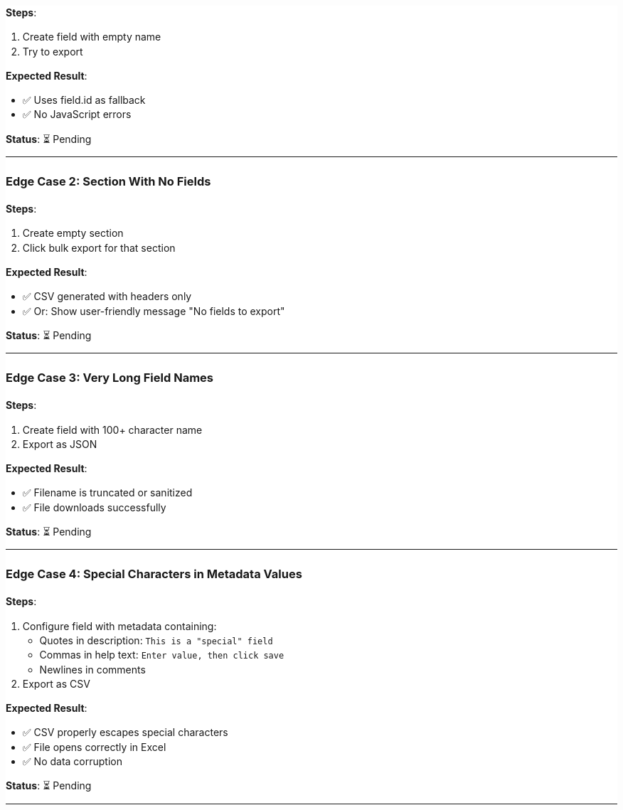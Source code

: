 **Steps**:
1. Create field with empty name
2. Try to export

**Expected Result**:
- ✅ Uses field.id as fallback
- ✅ No JavaScript errors

**Status**: ⏳ Pending

---

### Edge Case 2: Section With No Fields

**Steps**:
1. Create empty section
2. Click bulk export for that section

**Expected Result**:
- ✅ CSV generated with headers only
- ✅ Or: Show user-friendly message "No fields to export"

**Status**: ⏳ Pending

---

### Edge Case 3: Very Long Field Names

**Steps**:
1. Create field with 100+ character name
2. Export as JSON

**Expected Result**:
- ✅ Filename is truncated or sanitized
- ✅ File downloads successfully

**Status**: ⏳ Pending

---

### Edge Case 4: Special Characters in Metadata Values

**Steps**:
1. Configure field with metadata containing:
   - Quotes in description: `This is a "special" field`
   - Commas in help text: `Enter value, then click save`
   - Newlines in comments
2. Export as CSV

**Expected Result**:
- ✅ CSV properly escapes special characters
- ✅ File opens correctly in Excel
- ✅ No data corruption

**Status**: ⏳ Pending

---